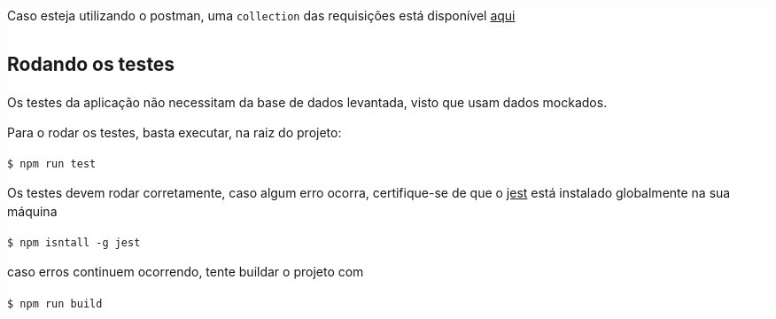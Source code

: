 Caso esteja utilizando o postman, uma `collection` das requisições está disponível [aqui](https://www.getpostman.com/collections/45bb0a1c38d504719afb)


## Rodando os testes

Os testes da aplicação não necessitam da base de dados levantada, visto que usam dados mockados.

Para o rodar os testes, basta executar, na raiz do projeto:
```shell
$ npm run test
```

Os testes devem rodar corretamente, caso algum erro ocorra, certifique-se de que o [jest](https://www.npmjs.com/package/jest) está instalado globalmente na sua máquina
```shell
$ npm isntall -g jest
```
caso erros continuem ocorrendo, tente buildar o projeto com
```shell
$ npm run build
```
